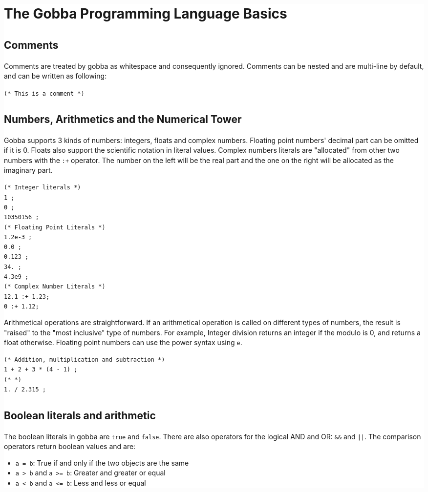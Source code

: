 # The Gobba Programming Language Basics

## Comments
Comments are treated by gobba as whitespace and consequently ignored. Comments
can be nested and are multi-line by default, and can be written as following:
```gobba
(* This is a comment *)
```

## Numbers, Arithmetics and the Numerical Tower
Gobba supports 3 kinds of numbers: integers, floats and complex numbers.
Floating point numbers' decimal part can be omitted if it is 0. Floats also
support the scientific notation in literal values. Complex numbers literals are
"allocated" from other two numbers with the `:+` operator. The number
on the left will be the real part and the one on the right will be allocated as
the imaginary part.

```gobba
(* Integer literals *)
1 ;
0 ;
10350156 ;
(* Floating Point Literals *)
1.2e-3 ;
0.0 ;
0.123 ;
34. ;
4.3e9 ;
(* Complex Number Literals *)
12.1 :+ 1.23;
0 :+ 1.12;
```

Arithmetical operations are straightforward. If an arithmetical operation
is called on different types of numbers, the result is "raised" to the "most inclusive" type of numbers.
For example, Integer division returns an integer if the modulo is 0, and returns a float
otherwise.
Floating point numbers can use the power syntax using `e`.
```gobba
(* Addition, multiplication and subtraction *)
1 + 2 + 3 * (4 - 1) ;
(* *)
1. / 2.315 ;
```

## Boolean literals and arithmetic
The boolean literals in gobba are `true` and `false`. There are also operators
for the logical AND and OR: `&&` and `||`. The comparison operators return
boolean values and are:
* `a = b`: True if and only if the two objects are the same
* `a > b` and `a >= b`: Greater and greater or equal
* `a < b` and `a <= b`: Less and less or equal
